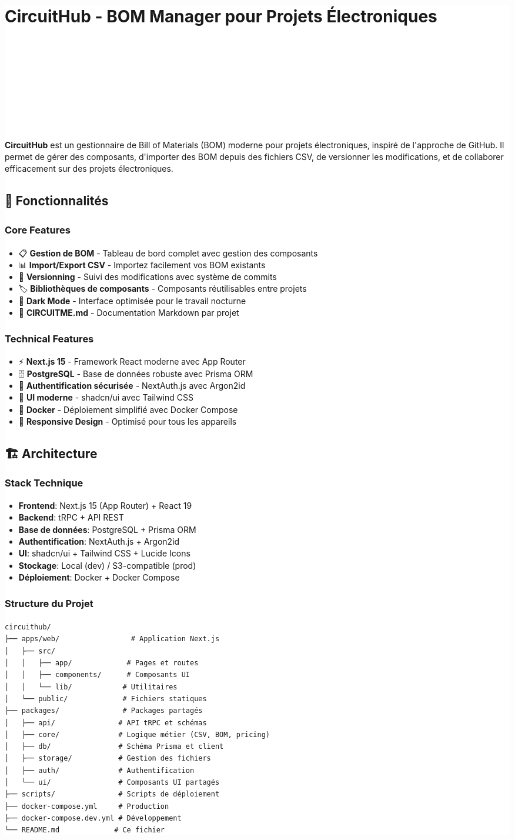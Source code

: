 # CircuitHub - BOM Manager pour Projets Électroniques

![CircuitHub Logo](assets/logo.html)

**CircuitHub** est un gestionnaire de Bill of Materials (BOM) moderne pour projets électroniques, inspiré de l'approche de GitHub. Il permet de gérer des composants, d'importer des BOM depuis des fichiers CSV, de versionner les modifications, et de collaborer efficacement sur des projets électroniques.

## 🚀 Fonctionnalités

### Core Features
- 📋 **Gestion de BOM** - Tableau de bord complet avec gestion des composants
- 📊 **Import/Export CSV** - Importez facilement vos BOM existants
- 🔧 **Versionning** - Suivi des modifications avec système de commits
- 🏷️ **Bibliothèques de composants** - Composants réutilisables entre projets
- 🌙 **Dark Mode** - Interface optimisée pour le travail nocturne
- 📄 **CIRCUITME.md** - Documentation Markdown par projet

### Technical Features
- ⚡ **Next.js 15** - Framework React moderne avec App Router
- 🗄️ **PostgreSQL** - Base de données robuste avec Prisma ORM
- 🔐 **Authentification sécurisée** - NextAuth.js avec Argon2id
- 🎨 **UI moderne** - shadcn/ui avec Tailwind CSS
- 🐳 **Docker** - Déploiement simplifié avec Docker Compose
- 📱 **Responsive Design** - Optimisé pour tous les appareils

## 🏗️ Architecture

### Stack Technique
- **Frontend**: Next.js 15 (App Router) + React 19
- **Backend**: tRPC + API REST
- **Base de données**: PostgreSQL + Prisma ORM
- **Authentification**: NextAuth.js + Argon2id
- **UI**: shadcn/ui + Tailwind CSS + Lucide Icons
- **Stockage**: Local (dev) / S3-compatible (prod)
- **Déploiement**: Docker + Docker Compose

### Structure du Projet
```
circuithub/
├── apps/web/                 # Application Next.js
│   ├── src/
│   │   ├── app/             # Pages et routes
│   │   ├── components/      # Composants UI
│   │   └── lib/            # Utilitaires
│   └── public/             # Fichiers statiques
├── packages/               # Packages partagés
│   ├── api/               # API tRPC et schémas
│   ├── core/              # Logique métier (CSV, BOM, pricing)
│   ├── db/                # Schéma Prisma et client
│   ├── storage/           # Gestion des fichiers
│   ├── auth/              # Authentification
│   └── ui/                # Composants UI partagés
├── scripts/               # Scripts de déploiement
├── docker-compose.yml     # Production
├── docker-compose.dev.yml # Développement
└── README.md             # Ce fichier
```
